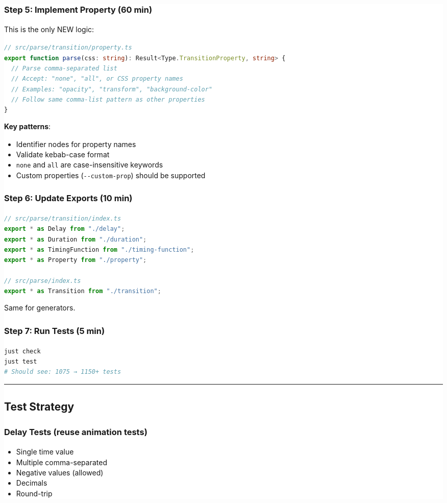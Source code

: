 ### Step 5: Implement Property (60 min)

This is the only NEW logic:

```typescript
// src/parse/transition/property.ts
export function parse(css: string): Result<Type.TransitionProperty, string> {
  // Parse comma-separated list
  // Accept: "none", "all", or CSS property names
  // Examples: "opacity", "transform", "background-color"
  // Follow same comma-list pattern as other properties
}
```

**Key patterns**:
- Identifier nodes for property names
- Validate kebab-case format
- `none` and `all` are case-insensitive keywords
- Custom properties (`--custom-prop`) should be supported

### Step 6: Update Exports (10 min)

```typescript
// src/parse/transition/index.ts
export * as Delay from "./delay";
export * as Duration from "./duration";
export * as TimingFunction from "./timing-function";
export * as Property from "./property";

// src/parse/index.ts
export * as Transition from "./transition";
```

Same for generators.

### Step 7: Run Tests (5 min)

```bash
just check
just test
# Should see: 1075 → 1150+ tests
```

---

## Test Strategy

### Delay Tests (reuse animation tests)
- Single time value
- Multiple comma-separated
- Negative values (allowed)
- Decimals
- Round-trip
